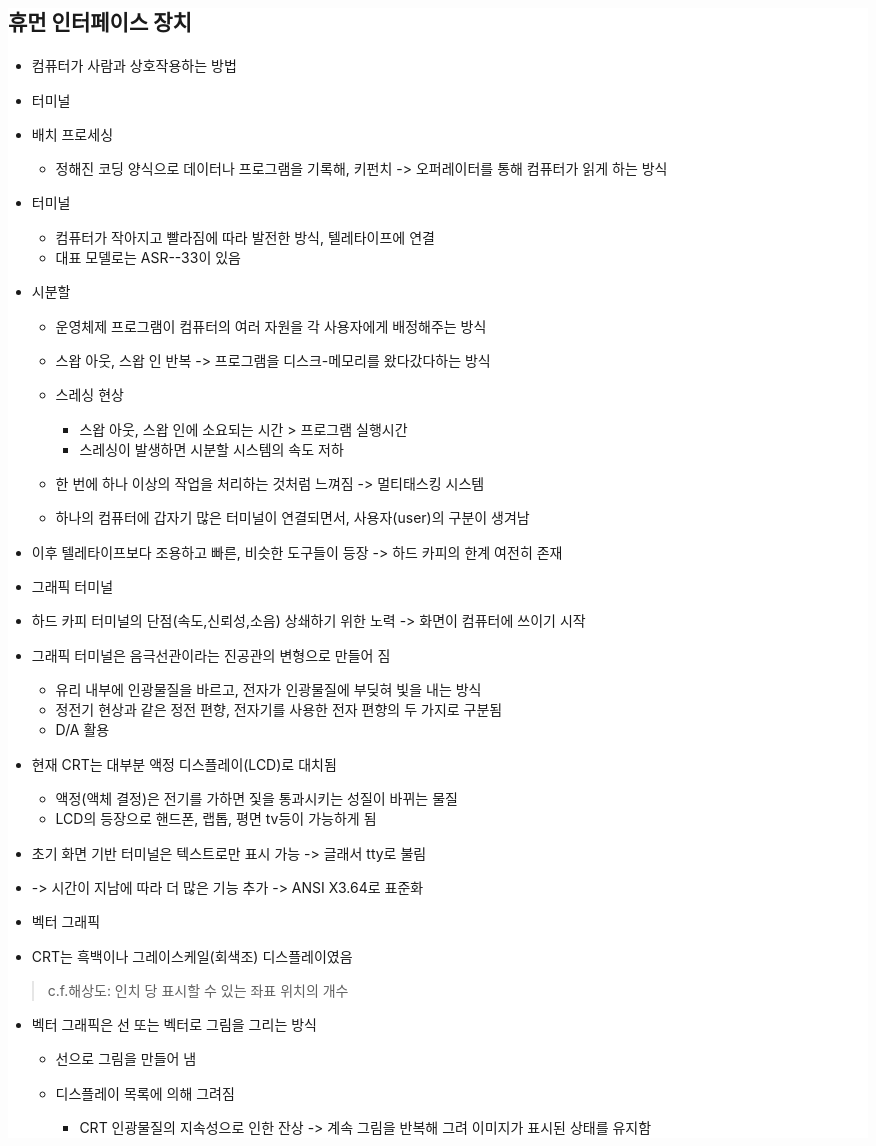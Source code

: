

## 휴먼 인터페이스 장치


- 컴퓨터가 사람과 상호작용하는 방법


* 터미널

- 배치 프로세싱
    - 정해진 코딩 양식으로 데이터나 프로그램을 기록해, 키펀치 -> 오퍼레이터를 통해 컴퓨터가 읽게 하는 방식

- 터미널
    - 컴퓨터가 작아지고 빨라짐에 따라 발전한 방식, 텔레타이프에 연결
    - 대표 모델로는 ASR--33이 있음

- 시분할
    - 운영체제 프로그램이 컴퓨터의 여러 자원을 각 사용자에게 배정해주는 방식
    - 스왑 아웃, 스왑 인 반복 -> 프로그램을 디스크-메모리를 왔다갔다하는 방식
    
    - 스레싱 현상
        - 스왑 아웃, 스왑 인에 소요되는 시간 > 프로그램 실행시간
        - 스레싱이 발생하면 시분할 시스템의 속도 저하
    
    - 한 번에 하나 이상의 작업을 처리하는 것처럼 느껴짐 -> 멀티태스킹 시스템
    - 하나의 컴퓨터에 갑자기 많은 터미널이 연결되면서, 사용자(user)의 구분이 생겨남


- 이후 텔레타이프보다 조용하고 빠른, 비슷한 도구들이 등장 -> 하드 카피의 한계 여전히 존재


* 그래픽 터미널

- 하드 카피 터미널의 단점(속도,신뢰성,소음) 상쇄하기 위한 노력 -> 화면이 컴퓨터에 쓰이기 시작

- 그래픽 터미널은 음극선관이라는 진공관의 변형으로 만들어 짐
    - 유리 내부에 인광물질을 바르고, 전자가 인광물질에 부딪혀 빛을 내는 방식
    - 정전기 현상과 같은 정전 편향, 전자기를 사용한 전자 편향의 두 가지로 구분됨
    - D/A 활용

- 현재 CRT는 대부분 액정 디스플레이(LCD)로 대치됨
    - 액정(액체 결정)은 전기를 가하면 짗을 통과시키는 성질이 바뀌는 물질
    - LCD의 등장으로 핸드폰, 랩톱, 평면 tv등이 가능하게 됨

- 초기 화면 기반 터미널은 텍스트로만 표시 가능 -> 글래서 tty로 불림
- -> 시간이 지남에 따라 더 많은 기능 추가 -> ANSI X3.64로 표준화


* 벡터 그래픽


- CRT는 흑백이나 그레이스케일(회색조) 디스플레이였음

> c.f.해상도: 인치 당 표시할 수 있는 좌표 위치의 개수

- 벡터 그래픽은 선 또는 벡터로 그림을 그리는 방식

    - 선으로 그림을 만들어 냄

    - 디스플레이 목록에 의해 그려짐
        - CRT 인광물질의 지속성으로 인한 잔상 -> 계속 그림을 반복해 그려 이미지가 표시된 상태를 유지함
